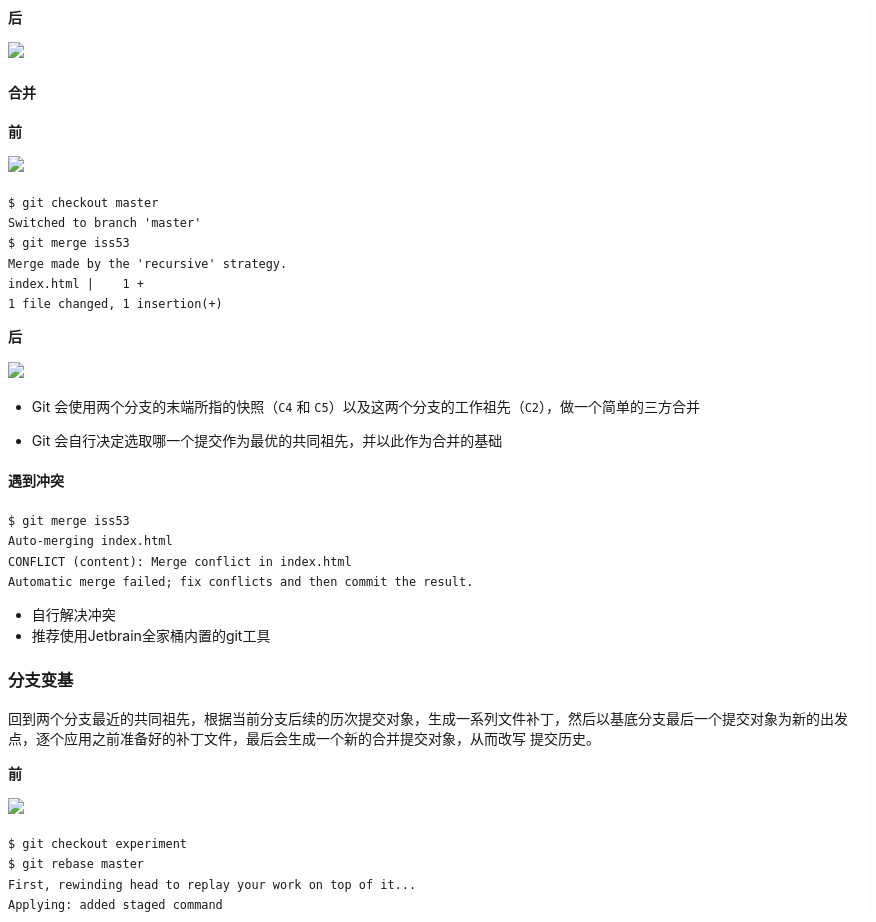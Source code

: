 **后**

![](https://git-scm.com/book/en/v2/images/basic-branching-5.png)



#### 合并

**前**

![](https://git-scm.com/book/en/v2/images/basic-merging-1.png)

```console
$ git checkout master
Switched to branch 'master'
$ git merge iss53
Merge made by the 'recursive' strategy.
index.html |    1 +
1 file changed, 1 insertion(+)
```

**后**

![](https://git-scm.com/book/en/v2/images/basic-merging-2.png)



- Git 会使用两个分支的末端所指的快照（`C4` 和 `C5`）以及这两个分支的工作祖先（`C2`），做一个简单的三方合并

- Git 会自行决定选取哪一个提交作为最优的共同祖先，并以此作为合并的基础

#### 遇到冲突

```console
$ git merge iss53
Auto-merging index.html
CONFLICT (content): Merge conflict in index.html
Automatic merge failed; fix conflicts and then commit the result.
```

- 自行解决冲突
- 推荐使用Jetbrain全家桶内置的git工具

### 分支变基

回到两个分支最近的共同祖先，根据当前分支后续的历次提交对象，生成一系列文件补丁，然后以基底分支最后一个提交对象为新的出发点，逐个应用之前准备好的补丁文件，最后会生成一个新的合并提交对象，从而改写 提交历史。

**前**



![](https://git-scm.com/figures/18333fig0327-tn.png)



```
$ git checkout experiment
$ git rebase master
First, rewinding head to replay your work on top of it...
Applying: added staged command
```
